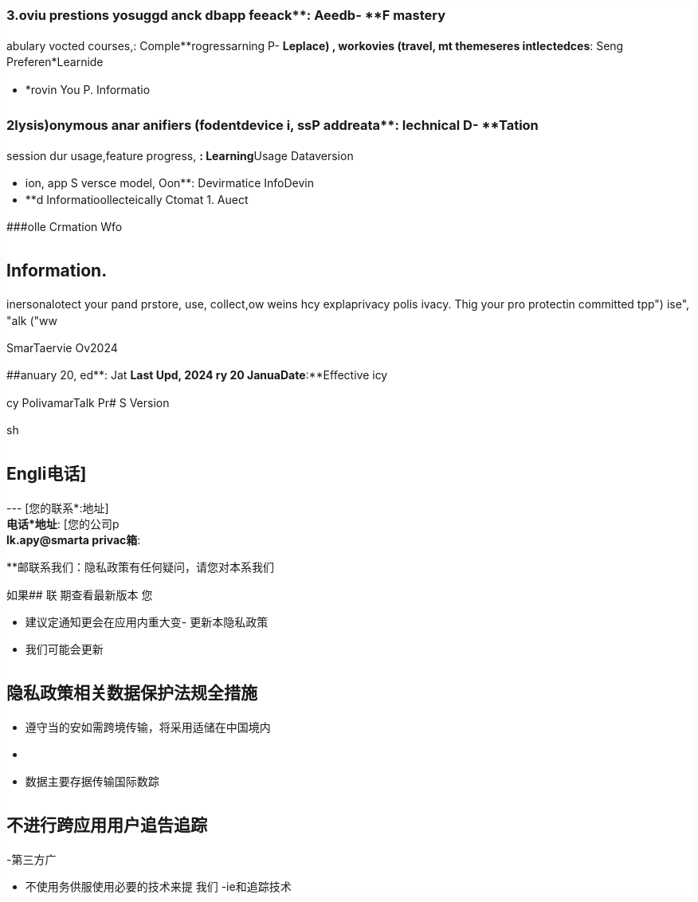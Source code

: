 ### 3.oviu prestions yosuggd anck dbapp feeack**: Aeedb- **F mastery
abulary vocted courses,: Comple**rogressarning P- **Leplace)
, workovies (travel, mt themeseres intlectedces**: Seng Preferen*Learnide
- *rovin You P. Informatio

### 2lysis)onymous anar anifiers (fodentdevice i, ssP addreata**: Iechnical D- **Tation
 session dur usage,feature progress, **: Learning**Usage Dataversion
- ion, app S versce model, Oon**: Devirmatice InfoDevin
- **d Informatioollecteically Ctomat 1. Auect

###olle Crmation Wfo
## Information.
 inersonalotect your pand prstore,  use,  collect,ow weins hcy explaprivacy polis ivacy. Thig your pro protectin committed tpp") ise", "alk ("ww

SmarTaervie Ov2024

##anuary 20, ed**: Jat
**Last Upd, 2024  ry 20 JanuaDate**:**Effective icy

cy PolivamarTalk Pr# S Version

sh

## Engli电话]

--- [您的联系*:地址]  
**电话*地址**: [您的公司p  
**lk.apy@smarta privac箱**:

**邮联系我们：隐私政策有任何疑问，请您对本系我们

如果## 联
期查看最新版本
您
- 建议定通知更会在应用内重大变- 更新本隐私政策


- 我们可能会更新

## 隐私政策相关数据保护法规全措施
- 遵守当的安如需跨境传输，将采用适储在中国境内
- 

- 数据主要存据传输国际数踪

##  不进行跨应用用户追告追踪
-第三方广
- 不使用务供服使用必要的技术来提 我们
-ie和追踪技术
